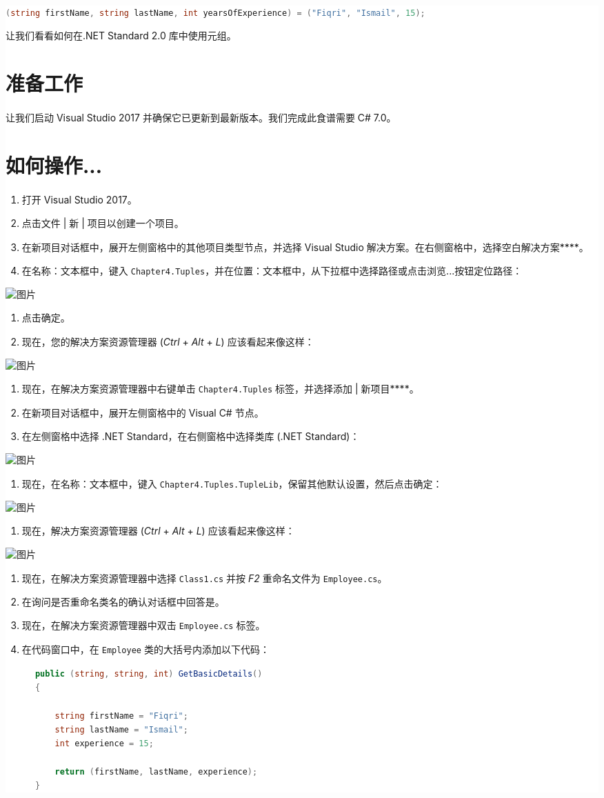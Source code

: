 ```cs
(string firstName, string lastName, int yearsOfExperience) = ("Fiqri", "Ismail", 15);
```

让我们看看如何在.NET Standard 2.0 库中使用元组。

# 准备工作

让我们启动 Visual Studio 2017 并确保它已更新到最新版本。我们完成此食谱需要 C# 7.0。

# 如何操作...

1.  打开 Visual Studio 2017。

1.  点击文件 | 新 | 项目以创建一个项目。

1.  在新项目对话框中，展开左侧窗格中的其他项目类型节点，并选择 Visual Studio 解决方案。在右侧窗格中，选择空白解决方案****。

1.  在名称：文本框中，键入 `Chapter4.Tuples`，并在位置：文本框中，从下拉框中选择路径或点击浏览...按钮定位路径：

![图片](img/b3f541e2-3dad-4fa8-8bc3-2655eb663fe3.png)

1.  点击确定。

1.  现在，您的解决方案资源管理器 (*Ctrl* + *Alt* + *L*) 应该看起来像这样：

![图片](img/a0b6f493-e522-49cc-ab25-9f4ed0466b0f.png)

1.  现在，在解决方案资源管理器中右键单击 `Chapter4.Tuples` 标签，并选择添加 | 新项目****。

1.  在新项目对话框中，展开左侧窗格中的 Visual C# 节点。

1.  在左侧窗格中选择 .NET Standard，在右侧窗格中选择类库 (.NET Standard)：

![图片](img/4199963e-871c-4e27-9ecb-2c051bc3afe5.png)

1.  现在，在名称：文本框中，键入 `Chapter4.Tuples.TupleLib`，保留其他默认设置，然后点击确定：

![图片](img/713fc22a-2a69-4810-8385-71c507b1579e.png)

1.  现在，解决方案资源管理器 (*Ctrl* + *Alt* + *L*) 应该看起来像这样：

![图片](img/9024199f-b49e-48c8-933a-9d4f7cf03449.png)

1.  现在，在解决方案资源管理器中选择 `Class1.cs` 并按 *F2* 重命名文件为 `Employee.cs`。

1.  在询问是否重命名类名的确认对话框中回答是。

1.  现在，在解决方案资源管理器中双击 `Employee.cs` 标签。

1.  在代码窗口中，在 `Employee` 类的大括号内添加以下代码：

```cs
      public (string, string, int) GetBasicDetails()
      {

          string firstName = "Fiqri";
          string lastName = "Ismail";
          int experience = 15;

          return (firstName, lastName, experience);
      }
```
